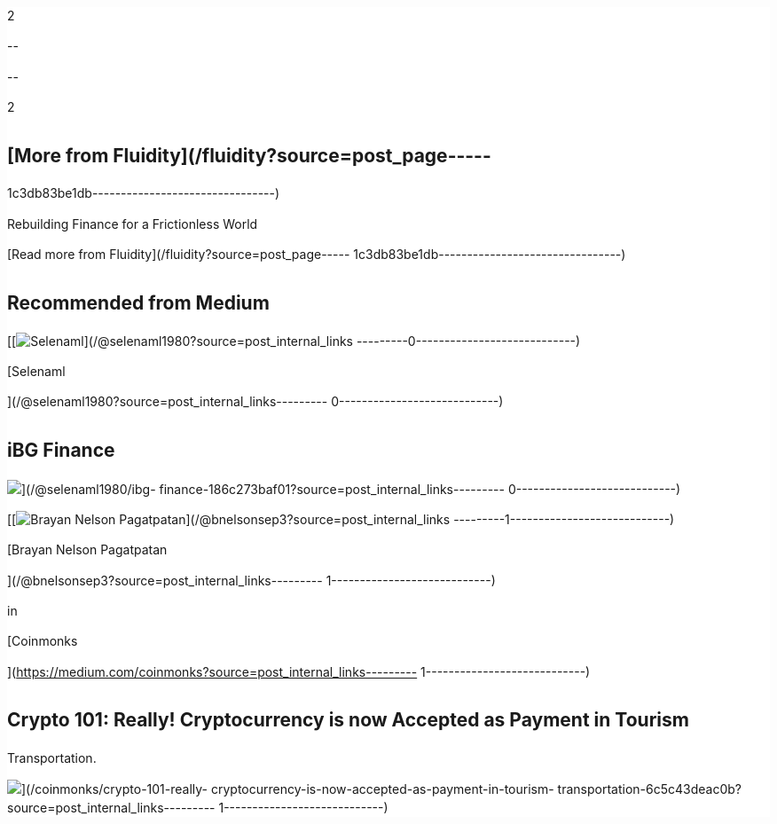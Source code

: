 2

\--

\--

2

## [More from Fluidity](/fluidity?source=post_page-----
1c3db83be1db--------------------------------)

Rebuilding Finance for a Frictionless World

[Read more from Fluidity](/fluidity?source=post_page-----
1c3db83be1db--------------------------------)

## Recommended from Medium

[[![Selenaml](https://miro.medium.com/fit/c/40/40/0*iO5BnOq89JFtadQj)](/@selenaml1980?source=post_internal_links
---------0----------------------------)

[Selenaml

](/@selenaml1980?source=post_internal_links---------
0----------------------------)

## iBG Finance

![](https://miro.medium.com/focal/112/112/50/50/1*73ARKO7NzKgaNpTYDG7Pqw.png)](/@selenaml1980/ibg-
finance-186c273baf01?source=post_internal_links---------
0----------------------------)

[[![Brayan Nelson
Pagatpatan](https://miro.medium.com/fit/c/40/40/1*9O8xOfgpOYWhQgaHsQtFtA.jpeg)](/@bnelsonsep3?source=post_internal_links
---------1----------------------------)

[Brayan Nelson Pagatpatan

](/@bnelsonsep3?source=post_internal_links---------
1----------------------------)

in

[Coinmonks

](https://medium.com/coinmonks?source=post_internal_links---------
1----------------------------)

## Crypto 101: Really! Cryptocurrency is now Accepted as Payment in Tourism
Transportation.

![](https://miro.medium.com/focal/112/112/50/50/0*HPdhq9CuzMTafkXM)](/coinmonks/crypto-101-really-
cryptocurrency-is-now-accepted-as-payment-in-tourism-
transportation-6c5c43deac0b?source=post_internal_links---------
1----------------------------)

